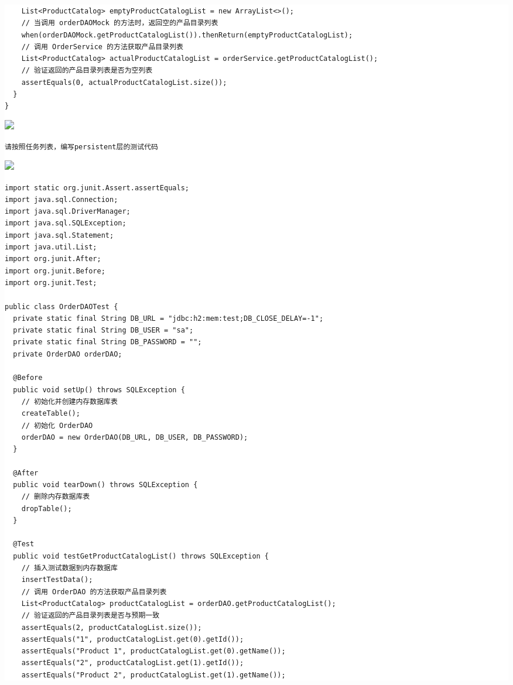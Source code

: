 ```plain
    List<ProductCatalog> emptyProductCatalogList = new ArrayList<>();
    // 当调用 orderDAOMock 的方法时，返回空的产品目录列表
    when(orderDAOMock.getProductCatalogList()).thenReturn(emptyProductCatalogList);
    // 调用 OrderService 的方法获取产品目录列表
    List<ProductCatalog> actualProductCatalogList = orderService.getProductCatalogList();
    // 验证返回的产品目录列表是否为空列表
    assertEquals(0, actualProductCatalogList.size());
  }
}

```

![](https://static001.geekbang.org/resource/image/56/b3/563d5ba66376967c6a4e9414bd46a5b3.jpg?wh=1640x330)

```plain
请按照任务列表，编写persistent层的测试代码

```

![](https://static001.geekbang.org/resource/image/6f/69/6f03b6b550f58122625365f6c7d33169.jpg?wh=1708x262)

```plain
import static org.junit.Assert.assertEquals;
import java.sql.Connection;
import java.sql.DriverManager;
import java.sql.SQLException;
import java.sql.Statement;
import java.util.List;
import org.junit.After;
import org.junit.Before;
import org.junit.Test;

public class OrderDAOTest {
  private static final String DB_URL = "jdbc:h2:mem:test;DB_CLOSE_DELAY=-1";
  private static final String DB_USER = "sa";
  private static final String DB_PASSWORD = "";
  private OrderDAO orderDAO;

  @Before
  public void setUp() throws SQLException {
    // 初始化并创建内存数据库表
    createTable();
    // 初始化 OrderDAO
    orderDAO = new OrderDAO(DB_URL, DB_USER, DB_PASSWORD);
  }

  @After
  public void tearDown() throws SQLException {
    // 删除内存数据库表
    dropTable();
  }

  @Test
  public void testGetProductCatalogList() throws SQLException {
    // 插入测试数据到内存数据库
    insertTestData();
    // 调用 OrderDAO 的方法获取产品目录列表
    List<ProductCatalog> productCatalogList = orderDAO.getProductCatalogList();
    // 验证返回的产品目录列表是否与预期一致
    assertEquals(2, productCatalogList.size());
    assertEquals("1", productCatalogList.get(0).getId());
    assertEquals("Product 1", productCatalogList.get(0).getName());
    assertEquals("2", productCatalogList.get(1).getId());
    assertEquals("Product 2", productCatalogList.get(1).getName());
```